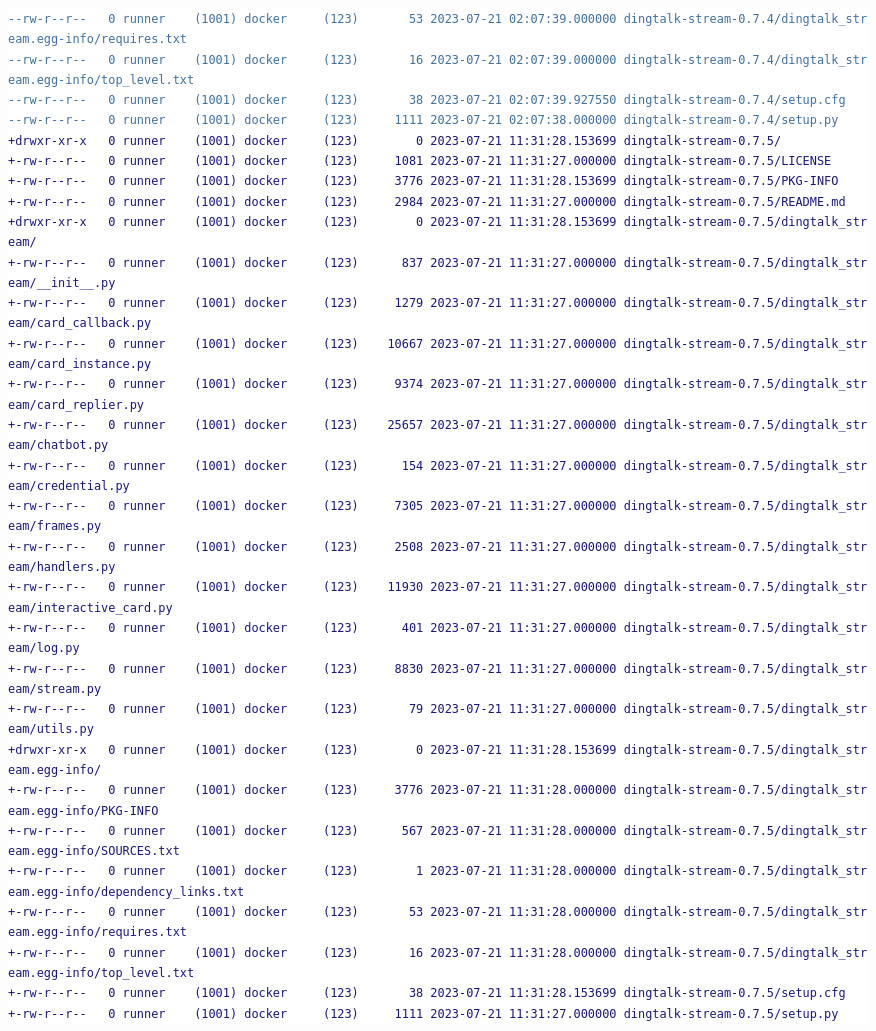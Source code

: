 ```diff
--rw-r--r--   0 runner    (1001) docker     (123)       53 2023-07-21 02:07:39.000000 dingtalk-stream-0.7.4/dingtalk_stream.egg-info/requires.txt
--rw-r--r--   0 runner    (1001) docker     (123)       16 2023-07-21 02:07:39.000000 dingtalk-stream-0.7.4/dingtalk_stream.egg-info/top_level.txt
--rw-r--r--   0 runner    (1001) docker     (123)       38 2023-07-21 02:07:39.927550 dingtalk-stream-0.7.4/setup.cfg
--rw-r--r--   0 runner    (1001) docker     (123)     1111 2023-07-21 02:07:38.000000 dingtalk-stream-0.7.4/setup.py
+drwxr-xr-x   0 runner    (1001) docker     (123)        0 2023-07-21 11:31:28.153699 dingtalk-stream-0.7.5/
+-rw-r--r--   0 runner    (1001) docker     (123)     1081 2023-07-21 11:31:27.000000 dingtalk-stream-0.7.5/LICENSE
+-rw-r--r--   0 runner    (1001) docker     (123)     3776 2023-07-21 11:31:28.153699 dingtalk-stream-0.7.5/PKG-INFO
+-rw-r--r--   0 runner    (1001) docker     (123)     2984 2023-07-21 11:31:27.000000 dingtalk-stream-0.7.5/README.md
+drwxr-xr-x   0 runner    (1001) docker     (123)        0 2023-07-21 11:31:28.153699 dingtalk-stream-0.7.5/dingtalk_stream/
+-rw-r--r--   0 runner    (1001) docker     (123)      837 2023-07-21 11:31:27.000000 dingtalk-stream-0.7.5/dingtalk_stream/__init__.py
+-rw-r--r--   0 runner    (1001) docker     (123)     1279 2023-07-21 11:31:27.000000 dingtalk-stream-0.7.5/dingtalk_stream/card_callback.py
+-rw-r--r--   0 runner    (1001) docker     (123)    10667 2023-07-21 11:31:27.000000 dingtalk-stream-0.7.5/dingtalk_stream/card_instance.py
+-rw-r--r--   0 runner    (1001) docker     (123)     9374 2023-07-21 11:31:27.000000 dingtalk-stream-0.7.5/dingtalk_stream/card_replier.py
+-rw-r--r--   0 runner    (1001) docker     (123)    25657 2023-07-21 11:31:27.000000 dingtalk-stream-0.7.5/dingtalk_stream/chatbot.py
+-rw-r--r--   0 runner    (1001) docker     (123)      154 2023-07-21 11:31:27.000000 dingtalk-stream-0.7.5/dingtalk_stream/credential.py
+-rw-r--r--   0 runner    (1001) docker     (123)     7305 2023-07-21 11:31:27.000000 dingtalk-stream-0.7.5/dingtalk_stream/frames.py
+-rw-r--r--   0 runner    (1001) docker     (123)     2508 2023-07-21 11:31:27.000000 dingtalk-stream-0.7.5/dingtalk_stream/handlers.py
+-rw-r--r--   0 runner    (1001) docker     (123)    11930 2023-07-21 11:31:27.000000 dingtalk-stream-0.7.5/dingtalk_stream/interactive_card.py
+-rw-r--r--   0 runner    (1001) docker     (123)      401 2023-07-21 11:31:27.000000 dingtalk-stream-0.7.5/dingtalk_stream/log.py
+-rw-r--r--   0 runner    (1001) docker     (123)     8830 2023-07-21 11:31:27.000000 dingtalk-stream-0.7.5/dingtalk_stream/stream.py
+-rw-r--r--   0 runner    (1001) docker     (123)       79 2023-07-21 11:31:27.000000 dingtalk-stream-0.7.5/dingtalk_stream/utils.py
+drwxr-xr-x   0 runner    (1001) docker     (123)        0 2023-07-21 11:31:28.153699 dingtalk-stream-0.7.5/dingtalk_stream.egg-info/
+-rw-r--r--   0 runner    (1001) docker     (123)     3776 2023-07-21 11:31:28.000000 dingtalk-stream-0.7.5/dingtalk_stream.egg-info/PKG-INFO
+-rw-r--r--   0 runner    (1001) docker     (123)      567 2023-07-21 11:31:28.000000 dingtalk-stream-0.7.5/dingtalk_stream.egg-info/SOURCES.txt
+-rw-r--r--   0 runner    (1001) docker     (123)        1 2023-07-21 11:31:28.000000 dingtalk-stream-0.7.5/dingtalk_stream.egg-info/dependency_links.txt
+-rw-r--r--   0 runner    (1001) docker     (123)       53 2023-07-21 11:31:28.000000 dingtalk-stream-0.7.5/dingtalk_stream.egg-info/requires.txt
+-rw-r--r--   0 runner    (1001) docker     (123)       16 2023-07-21 11:31:28.000000 dingtalk-stream-0.7.5/dingtalk_stream.egg-info/top_level.txt
+-rw-r--r--   0 runner    (1001) docker     (123)       38 2023-07-21 11:31:28.153699 dingtalk-stream-0.7.5/setup.cfg
+-rw-r--r--   0 runner    (1001) docker     (123)     1111 2023-07-21 11:31:27.000000 dingtalk-stream-0.7.5/setup.py
```
